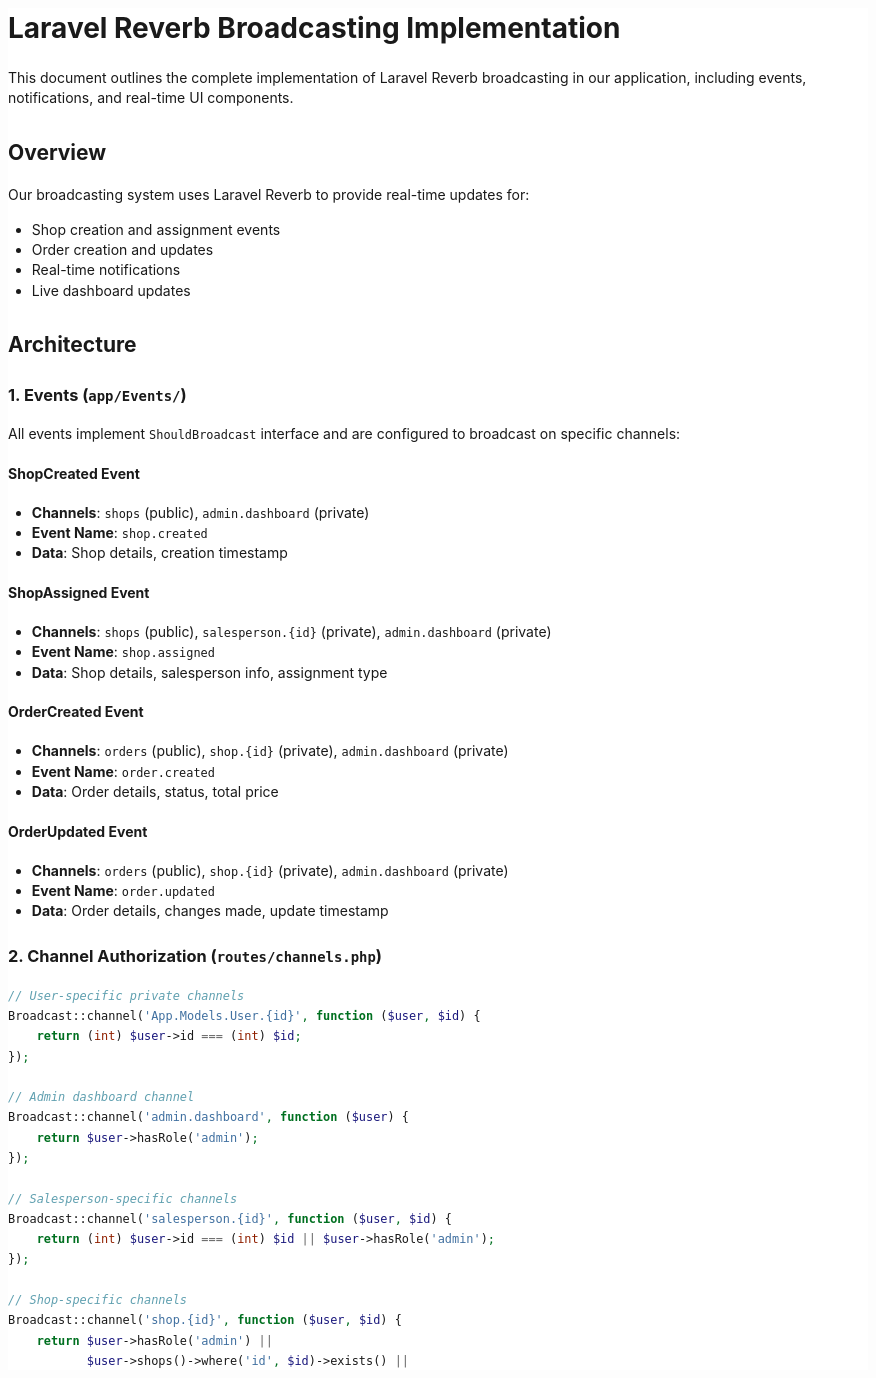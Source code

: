# Laravel Reverb Broadcasting Implementation

This document outlines the complete implementation of Laravel Reverb broadcasting in our application, including events, notifications, and real-time UI components.

## Overview

Our broadcasting system uses Laravel Reverb to provide real-time updates for:
- Shop creation and assignment events
- Order creation and updates
- Real-time notifications
- Live dashboard updates

## Architecture

### 1. Events (`app/Events/`)

All events implement `ShouldBroadcast` interface and are configured to broadcast on specific channels:

#### ShopCreated Event
- **Channels**: `shops` (public), `admin.dashboard` (private)
- **Event Name**: `shop.created`
- **Data**: Shop details, creation timestamp

#### ShopAssigned Event
- **Channels**: `shops` (public), `salesperson.{id}` (private), `admin.dashboard` (private)
- **Event Name**: `shop.assigned`
- **Data**: Shop details, salesperson info, assignment type

#### OrderCreated Event
- **Channels**: `orders` (public), `shop.{id}` (private), `admin.dashboard` (private)
- **Event Name**: `order.created`
- **Data**: Order details, status, total price

#### OrderUpdated Event
- **Channels**: `orders` (public), `shop.{id}` (private), `admin.dashboard` (private)
- **Event Name**: `order.updated`
- **Data**: Order details, changes made, update timestamp

### 2. Channel Authorization (`routes/channels.php`)

```php
// User-specific private channels
Broadcast::channel('App.Models.User.{id}', function ($user, $id) {
    return (int) $user->id === (int) $id;
});

// Admin dashboard channel
Broadcast::channel('admin.dashboard', function ($user) {
    return $user->hasRole('admin');
});

// Salesperson-specific channels
Broadcast::channel('salesperson.{id}', function ($user, $id) {
    return (int) $user->id === (int) $id || $user->hasRole('admin');
});

// Shop-specific channels
Broadcast::channel('shop.{id}', function ($user, $id) {
    return $user->hasRole('admin') || 
           $user->shops()->where('id', $id)->exists() || 
```